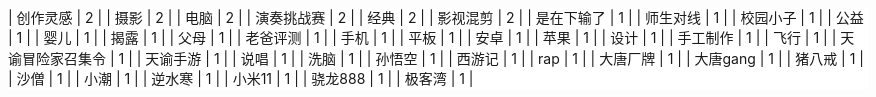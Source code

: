 | 创作灵感 | 2 |
| 摄影 | 2 |
| 电脑 | 2 |
| 演奏挑战赛 | 2 |
| 经典 | 2 |
| 影视混剪 | 2 |
| 是在下输了 | 1 |
| 师生对线 | 1 |
| 校园小子 | 1 |
| 公益 | 1 |
| 婴儿 | 1 |
| 揭露 | 1 |
| 父母 | 1 |
| 老爸评测 | 1 |
| 手机 | 1 |
| 平板 | 1 |
| 安卓 | 1 |
| 苹果 | 1 |
| 设计 | 1 |
| 手工制作 | 1 |
| 飞行 | 1 |
| 天谕冒险家召集令 | 1 |
| 天谕手游 | 1 |
| 说唱 | 1 |
| 洗脑 | 1 |
| 孙悟空 | 1 |
| 西游记 | 1 |
| rap | 1 |
| 大唐厂牌 | 1 |
| 大唐gang | 1 |
| 猪八戒 | 1 |
| 沙僧 | 1 |
| 小潮 | 1 |
| 逆水寒 | 1 |
| 小米11 | 1 |
| 骁龙888 | 1 |
| 极客湾 | 1 |